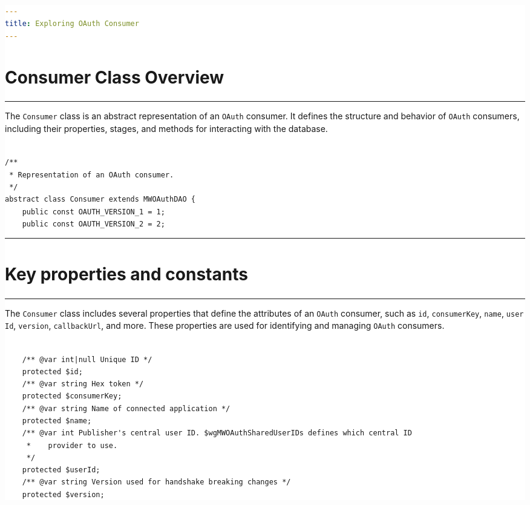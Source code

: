 ```yaml
---
title: Exploring OAuth Consumer
---
```

# Consumer Class Overview

<SwmSnippet path="/src/Backend/Consumer.php" line="37">

---

The <SwmToken path="/src/Backend/Consumer.php" pos="41:4:4" line-data="abstract class Consumer extends MWOAuthDAO {">`Consumer`</SwmToken> class is an abstract representation of an <SwmToken path="/src/Backend/Consumer.php" pos="39:9:9" line-data=" * Representation of an OAuth consumer.">`OAuth`</SwmToken> consumer. It defines the structure and behavior of <SwmToken path="/src/Backend/Consumer.php" pos="39:9:9" line-data=" * Representation of an OAuth consumer.">`OAuth`</SwmToken> consumers, including their properties, stages, and methods for interacting with the database.

```

/**
 * Representation of an OAuth consumer.
 */
abstract class Consumer extends MWOAuthDAO {
	public const OAUTH_VERSION_1 = 1;
	public const OAUTH_VERSION_2 = 2;
```

---

</SwmSnippet>

# Key properties and constants

<SwmSnippet path="/src/Backend/Consumer.php" line="51">

---

The <SwmToken path="/src/Backend/Consumer.php" pos="79:8:8" line-data="	/** @var bool Consumer is for use by the owner only */">`Consumer`</SwmToken> class includes several properties that define the attributes of an `OAuth` consumer, such as <SwmToken path="/src/Backend/Consumer.php" pos="53:4:4" line-data="	protected $id;">`id`</SwmToken>, <SwmToken path="/src/Backend/Consumer.php" pos="55:4:4" line-data="	protected $consumerKey;">`consumerKey`</SwmToken>, <SwmToken path="/src/Backend/Consumer.php" pos="57:4:4" line-data="	protected $name;">`name`</SwmToken>, <SwmToken path="/src/Backend/Consumer.php" pos="61:4:4" line-data="	protected $userId;">`userId`</SwmToken>, <SwmToken path="/src/Backend/Consumer.php" pos="63:4:4" line-data="	protected $version;">`version`</SwmToken>, <SwmToken path="/src/Backend/Consumer.php" pos="65:4:4" line-data="	protected $callbackUrl;">`callbackUrl`</SwmToken>, and more. These properties are used for identifying and managing <SwmToken path="/src/Backend/Consumer.php" pos="64:8:8" line-data="	/** @var string OAuth callback URL for authorization step */">`OAuth`</SwmToken> consumers.

```

	/** @var int|null Unique ID */
	protected $id;
	/** @var string Hex token */
	protected $consumerKey;
	/** @var string Name of connected application */
	protected $name;
	/** @var int Publisher's central user ID. $wgMWOAuthSharedUserIDs defines which central ID
	 *    provider to use.
	 */
	protected $userId;
	/** @var string Version used for handshake breaking changes */
	protected $version;
```